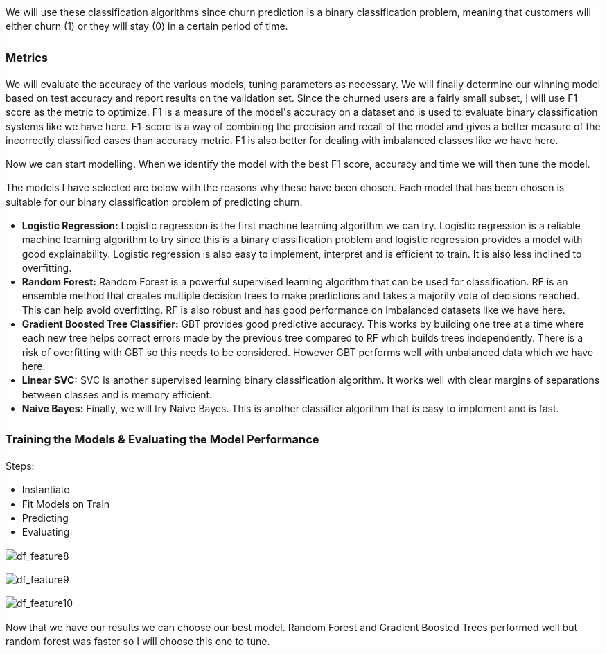 We will use these classification algorithms since churn prediction is a binary classification problem, meaning that customers will either churn (1) or they will stay (0) in a certain period of time. 

### Metrics
We will evaluate the accuracy of the various models, tuning parameters as necessary. We will finally determine our winning model based on test accuracy and report results on the validation set. Since the churned users are a fairly small subset, I will use F1 score as the metric to optimize. F1 is a measure of the model's accuracy on a dataset and is used to evaluate binary classification systems like we have here. F1-score is a way of combining the precision and recall of the model and gives a better measure of the incorrectly classified cases than accuracy metric. F1 is also better for dealing with imbalanced classes like we have here.

Now we can start modelling. When we identify the model with the best F1 score, accuracy and time we will then tune the model.

The models I have selected are below with the reasons why these have been chosen. Each model that has been chosen is suitable for our binary classification problem of predicting churn.

- **Logistic Regression:** Logistic regression is the first machine learning algorithm we can try. Logistic regression is a reliable machine learning algorithm to try since this is a binary classification problem and logistic regression provides a model with good explainability. Logistic regression is also easy to implement, interpret and is efficient to train. It is also less inclined to overfitting.       
- **Random Forest:** Random Forest is a powerful supervised learning algorithm that can be used for classification. RF is an ensemble method that creates multiple decision trees to make predictions and takes a majority vote of decisions reached. This can help avoid overfitting. RF is also robust and has good performance on imbalanced datasets like we have here.        
- **Gradient Boosted Tree Classifier:** GBT provides good predictive accuracy. This works by building one tree at a time where each new tree helps correct errors made by the previous tree compared to RF which builds trees independently. There is a risk of overfitting with GBT so this needs to be considered. However GBT performs well with unbalanced data which we have here.    
- **Linear SVC:** SVC is another supervised learning binary classification algorithm. It works well with clear margins of separations between classes and is memory efficient.    
- **Naive Bayes:** Finally, we will try Naive Bayes. This is another classifier algorithm that is easy to implement and is fast.

### Training the Models & Evaluating the Model Performance
Steps:

 - Instantiate 
 - Fit Models on Train
 - Predicting
 - Evaluating

![df_feature8](https://user-images.githubusercontent.com/83236722/164816684-b8209c7f-679a-48ab-9bbd-35dfa8b802d5.png)

![df_feature9](https://user-images.githubusercontent.com/83236722/164816721-eb8794c5-f959-47a7-b5d6-96128b207d11.png)

![df_feature10](https://user-images.githubusercontent.com/83236722/164816730-4c168a5d-3f79-49b8-bf0e-58023010f3d2.png)

Now that we have our results we can choose our best model. Random Forest and Gradient Boosted Trees performed well but random forest was faster so I will choose this one to tune.
